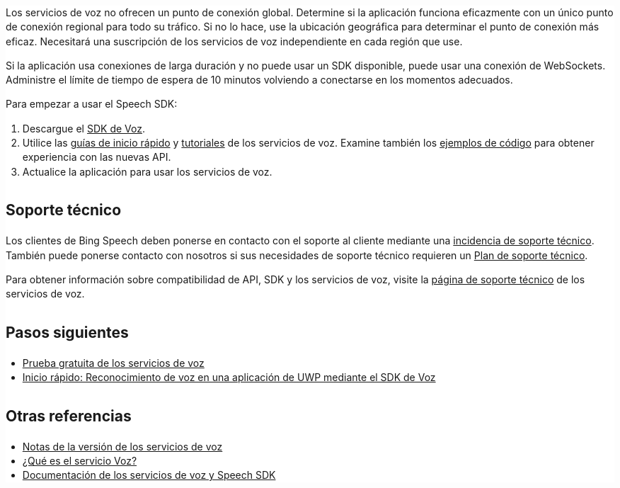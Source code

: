 Los servicios de voz no ofrecen un punto de conexión global. Determine si la aplicación funciona eficazmente con un único punto de conexión regional para todo su tráfico. Si no lo hace, use la ubicación geográfica para determinar el punto de conexión más eficaz. Necesitará una suscripción de los servicios de voz independiente en cada región que use.

Si la aplicación usa conexiones de larga duración y no puede usar un SDK disponible, puede usar una conexión de WebSockets. Administre el límite de tiempo de espera de 10 minutos volviendo a conectarse en los momentos adecuados.

Para empezar a usar el Speech SDK:

1. Descargue el [SDK de Voz](speech-sdk.md).
1. Utilice las [guías de inicio rápido](quickstart-csharp-dotnet-windows.md) y [tutoriales](how-to-recognize-intents-from-speech-csharp.md) de los servicios de voz. Examine también los [ejemplos de código](samples.md) para obtener experiencia con las nuevas API.
1. Actualice la aplicación para usar los servicios de voz.

## <a name="support"></a>Soporte técnico

Los clientes de Bing Speech deben ponerse en contacto con el soporte al cliente mediante una [incidencia de soporte técnico](https://ms.portal.azure.com/#blade/Microsoft_Azure_Support/HelpAndSupportBlade/newsupportrequest). También puede ponerse contacto con nosotros si sus necesidades de soporte técnico requieren un [Plan de soporte técnico](https://azure.microsoft.com/support/plans/).

Para obtener información sobre compatibilidad de API, SDK y los servicios de voz, visite la [página de soporte técnico](support.md) de los servicios de voz.

## <a name="next-steps"></a>Pasos siguientes

* [Prueba gratuita de los servicios de voz](get-started.md)
* [Inicio rápido: Reconocimiento de voz en una aplicación de UWP mediante el SDK de Voz](quickstart-csharp-uwp.md)

## <a name="see-also"></a>Otras referencias
* [Notas de la versión de los servicios de voz](releasenotes.md)
* [¿Qué es el servicio Voz?](overview.md)
* [Documentación de los servicios de voz y Speech SDK](speech-sdk.md#get-the-sdk)
